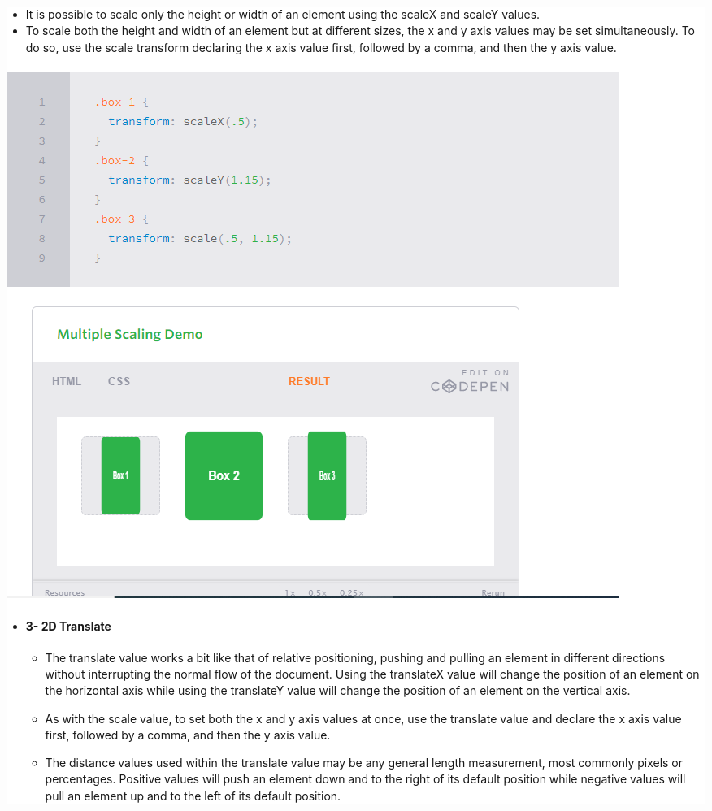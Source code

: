  - It is possible to scale only the height or width of an element using the scaleX and scaleY values.
 - To scale both the height and width of an element but at different sizes, the x and y axis values may be set simultaneously. To do so, use the scale transform declaring the x axis value first, followed by a comma, and then the y axis value.

 ![scalm](images/scalm.png)

* #### 3- 2D Translate
  - The translate value works a bit like that of relative positioning, pushing and pulling an element in different directions without interrupting the normal flow of the document. Using the translateX value will change the position of an element on the horizontal axis while using the translateY value will change the position of an element on the vertical axis.
  - As with the scale value, to set both the x and y axis values at once, use the translate value and declare the x axis value first, followed by a comma, and then the y axis value.

  - The distance values used within the translate value may be any general length measurement, most commonly pixels or percentages. Positive values will push an element down and to the right of its default position while negative values will pull an element up and to the left of its default position.
